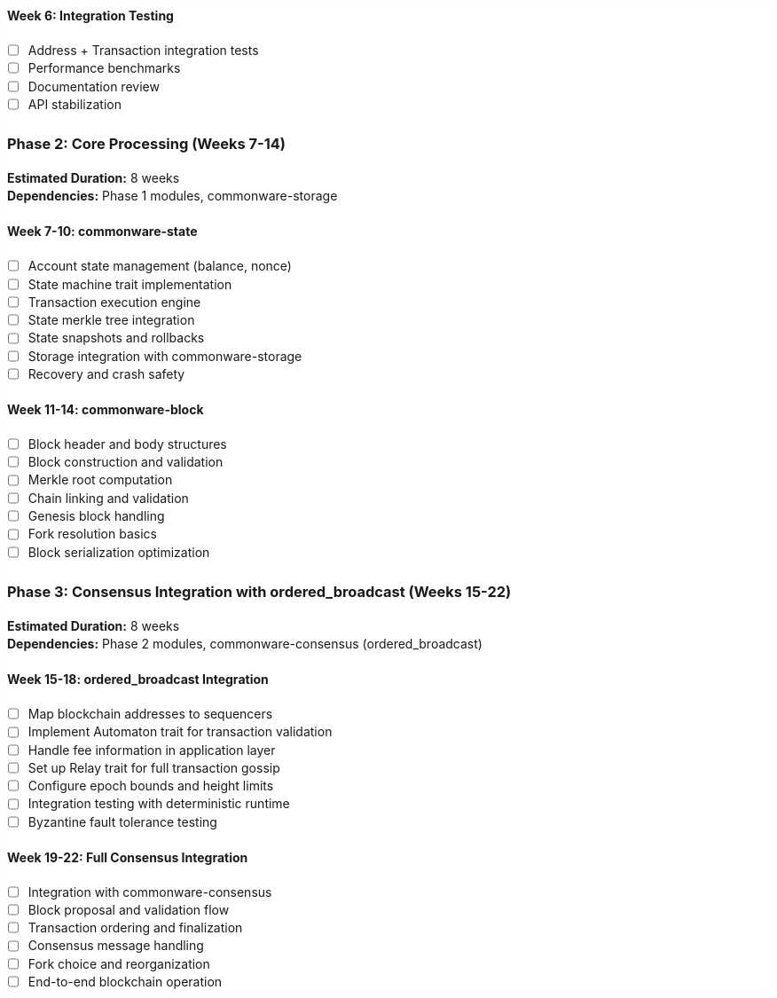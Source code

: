 #### Week 6: Integration Testing

- [ ] Address + Transaction integration tests
- [ ] Performance benchmarks
- [ ] Documentation review
- [ ] API stabilization

### Phase 2: Core Processing (Weeks 7-14)

**Estimated Duration:** 8 weeks  
**Dependencies:** Phase 1 modules, commonware-storage

#### Week 7-10: commonware-state

- [ ] Account state management (balance, nonce)
- [ ] State machine trait implementation
- [ ] Transaction execution engine
- [ ] State merkle tree integration
- [ ] State snapshots and rollbacks
- [ ] Storage integration with commonware-storage
- [ ] Recovery and crash safety

#### Week 11-14: commonware-block

- [ ] Block header and body structures
- [ ] Block construction and validation
- [ ] Merkle root computation
- [ ] Chain linking and validation
- [ ] Genesis block handling
- [ ] Fork resolution basics
- [ ] Block serialization optimization

### Phase 3: Consensus Integration with ordered_broadcast (Weeks 15-22)

**Estimated Duration:** 8 weeks  
**Dependencies:** Phase 2 modules, commonware-consensus (ordered_broadcast)

#### Week 15-18: ordered_broadcast Integration

- [ ] Map blockchain addresses to sequencers
- [ ] Implement Automaton trait for transaction validation  
- [ ] Handle fee information in application layer
- [ ] Set up Relay trait for full transaction gossip
- [ ] Configure epoch bounds and height limits
- [ ] Integration testing with deterministic runtime
- [ ] Byzantine fault tolerance testing

#### Week 19-22: Full Consensus Integration

- [ ] Integration with commonware-consensus
- [ ] Block proposal and validation flow
- [ ] Transaction ordering and finalization
- [ ] Consensus message handling
- [ ] Fork choice and reorganization
- [ ] End-to-end blockchain operation
